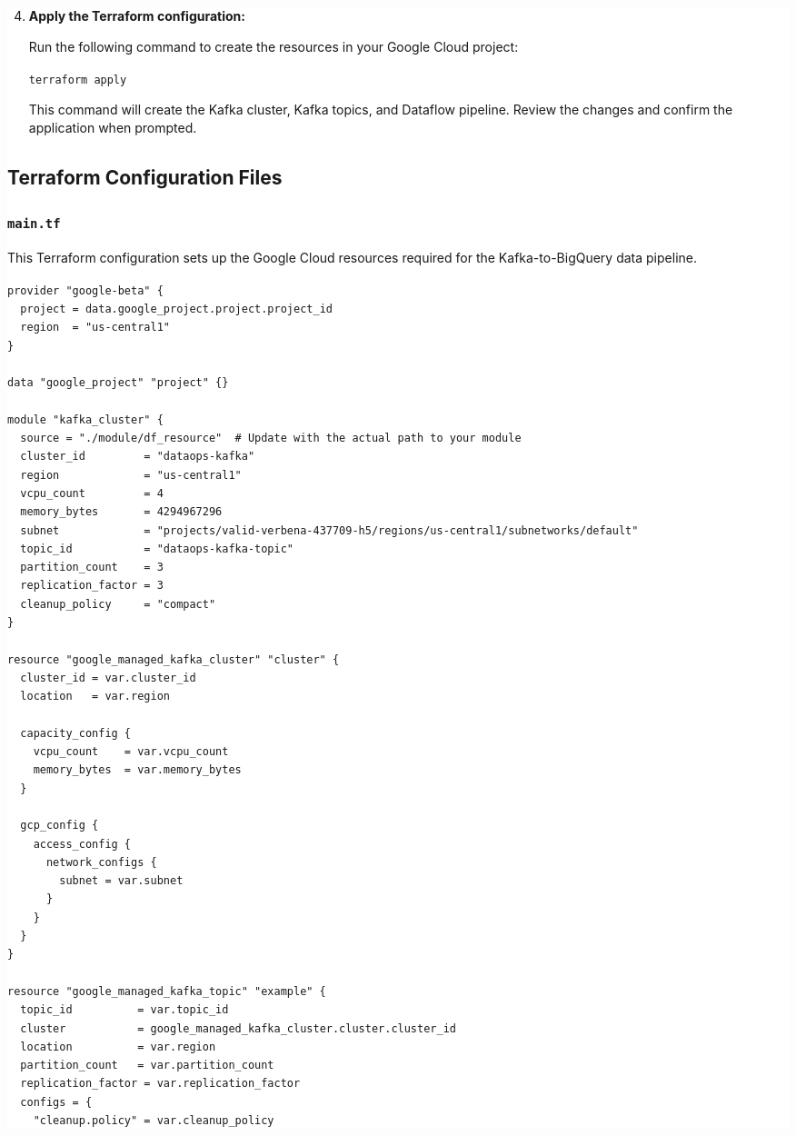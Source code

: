 4. **Apply the Terraform configuration:**

   Run the following command to create the resources in your Google Cloud project:

   ```bash
   terraform apply
   ```

   This command will create the Kafka cluster, Kafka topics, and Dataflow pipeline. Review the changes and confirm the application when prompted.

## Terraform Configuration Files

### `main.tf`

This Terraform configuration sets up the Google Cloud resources required for the Kafka-to-BigQuery data pipeline.

```hcl
provider "google-beta" {
  project = data.google_project.project.project_id
  region  = "us-central1"
}

data "google_project" "project" {}

module "kafka_cluster" {
  source = "./module/df_resource"  # Update with the actual path to your module
  cluster_id         = "dataops-kafka"
  region             = "us-central1"
  vcpu_count         = 4
  memory_bytes       = 4294967296
  subnet             = "projects/valid-verbena-437709-h5/regions/us-central1/subnetworks/default"
  topic_id           = "dataops-kafka-topic"
  partition_count    = 3
  replication_factor = 3
  cleanup_policy     = "compact"
}

resource "google_managed_kafka_cluster" "cluster" {
  cluster_id = var.cluster_id
  location   = var.region

  capacity_config {
    vcpu_count    = var.vcpu_count
    memory_bytes  = var.memory_bytes
  }

  gcp_config {
    access_config {
      network_configs {
        subnet = var.subnet
      }
    }
  }
}

resource "google_managed_kafka_topic" "example" {
  topic_id          = var.topic_id
  cluster           = google_managed_kafka_cluster.cluster.cluster_id
  location          = var.region
  partition_count   = var.partition_count
  replication_factor = var.replication_factor
  configs = {
    "cleanup.policy" = var.cleanup_policy
```